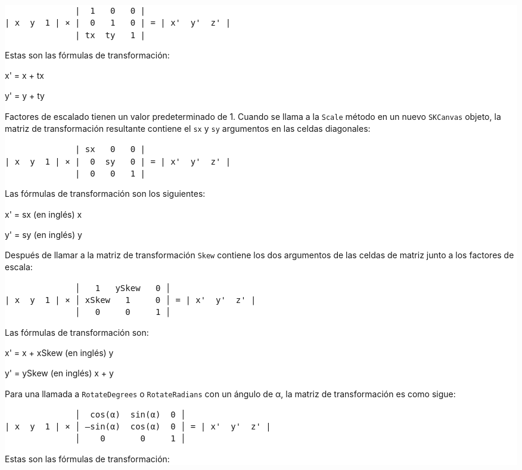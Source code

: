 <pre>
              |  1   0   0 |
| x  y  1 | × |  0   1   0 | = | x'  y'  z' |
              | tx  ty   1 |
</pre>

Estas son las fórmulas de transformación:

x' = x + tx

y' = y + ty

Factores de escalado tienen un valor predeterminado de 1. Cuando se llama a la `Scale` método en un nuevo `SKCanvas` objeto, la matriz de transformación resultante contiene el `sx` y `sy` argumentos en las celdas diagonales:

<pre>
              | sx   0   0 |
| x  y  1 | × |  0  sy   0 | = | x'  y'  z' |
              |  0   0   1 |
</pre>

Las fórmulas de transformación son los siguientes:

x' = sx (en inglés) x

y' = sy (en inglés) y

Después de llamar a la matriz de transformación `Skew` contiene los dos argumentos de las celdas de matriz junto a los factores de escala:

<pre>
              │   1   ySkew   0 │
| x  y  1 | × │ xSkew   1     0 │ = | x'  y'  z' |
              │   0     0     1 │
</pre>

Las fórmulas de transformación son:

x' = x + xSkew (en inglés) y

y' = ySkew (en inglés) x + y

Para una llamada a `RotateDegrees` o `RotateRadians` con un ángulo de α, la matriz de transformación es como sigue:

<pre>
              │  cos(α)  sin(α)  0 │
| x  y  1 | × │ –sin(α)  cos(α)  0 │ = | x'  y'  z' |
              │    0       0     1 │
</pre>

Estas son las fórmulas de transformación:
